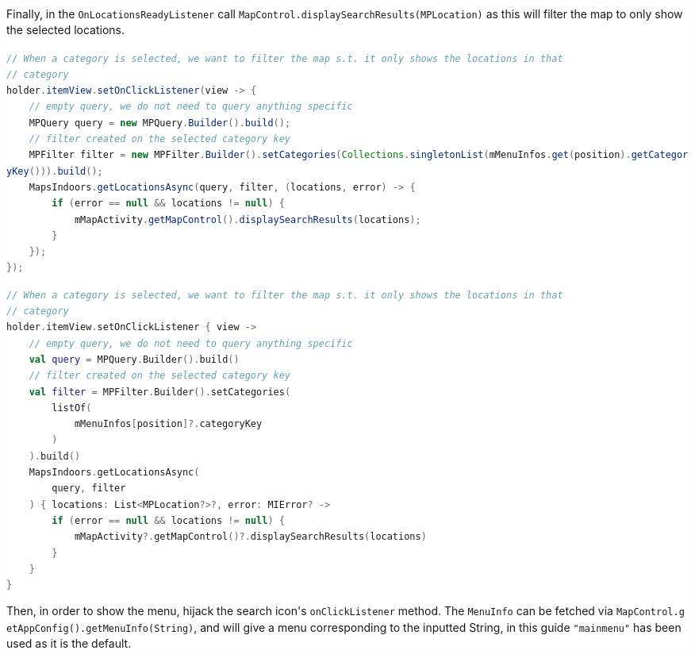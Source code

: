 Finally, in the `OnLocationsReadyListener` call `MapControl.displaySearchResults(MPLocation)` as this will filter the map to only show the selected locations.

<mi-tabs>
<mi-tab label="Java" tab-for="java"></mi-tab>
<mi-tab label="Kotlin" tab-for="kotlin"></mi-tab>
<mi-tab-panel id="java">

```java
// When a category is selected, we want to filter the map s.t. it only shows the locations in that
// category
holder.itemView.setOnClickListener(view -> {
    // empty query, we do not need to query anything specific
    MPQuery query = new MPQuery.Builder().build();
    // filter created on the selected category key
    MPFilter filter = new MPFilter.Builder().setCategories(Collections.singletonList(mMenuInfos.get(position).getCategoryKey())).build();
    MapsIndoors.getLocationsAsync(query, filter, (locations, error) -> {
        if (error == null && locations != null) {
            mMapActivity.getMapControl().displaySearchResults(locations);
        }
    });
});
```

</mi-tab-panel>
<mi-tab-panel id="kotlin">

```kotlin
// When a category is selected, we want to filter the map s.t. it only shows the locations in that
// category
holder.itemView.setOnClickListener { view ->
    // empty query, we do not need to query anything specific
    val query = MPQuery.Builder().build()
    // filter created on the selected category key
    val filter = MPFilter.Builder().setCategories(
        listOf(
            mMenuInfos[position]?.categoryKey
        )
    ).build()
    MapsIndoors.getLocationsAsync(
        query, filter
    ) { locations: List<MPLocation?>?, error: MIError? ->
        if (error == null && locations != null) {
            mMapActivity?.getMapControl()?.displaySearchResults(locations)
        }
    }
}
```

</mi-tab-panel>
</mi-tabs>


Then, in order to show the menu, hijack the search icon's `onClickListener` method. The `MenuInfo` can be fetched via `MapControl.getAppConfig().getMenuInfo(String)`, and will give a menu corresponding to the inputted String, in this guide `"mainmenu"` has been used as it is the default.
